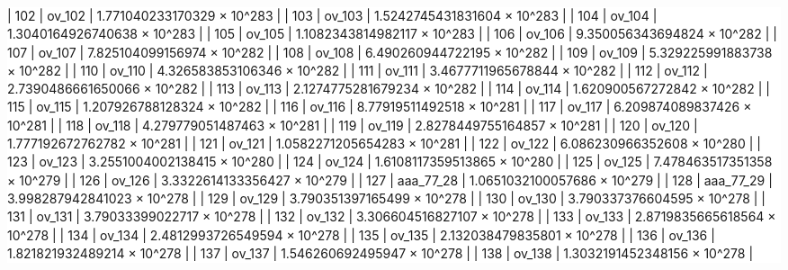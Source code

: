 | 102 | ov_102 | 1.771040233170329 × 10^283 |
| 103 | ov_103 | 1.5242745431831604 × 10^283 |
| 104 | ov_104 | 1.3040164926740638 × 10^283 |
| 105 | ov_105 | 1.1082343814982117 × 10^283 |
| 106 | ov_106 | 9.350056343694824 × 10^282 |
| 107 | ov_107 | 7.825104099156974 × 10^282 |
| 108 | ov_108 | 6.490260944722195 × 10^282 |
| 109 | ov_109 | 5.329225991883738 × 10^282 |
| 110 | ov_110 | 4.326583853106346 × 10^282 |
| 111 | ov_111 | 3.4677711965678844 × 10^282 |
| 112 | ov_112 | 2.7390486661650066 × 10^282 |
| 113 | ov_113 | 2.1274775281679234 × 10^282 |
| 114 | ov_114 | 1.620900567272842 × 10^282 |
| 115 | ov_115 | 1.207926788128324 × 10^282 |
| 116 | ov_116 | 8.77919511492518 × 10^281 |
| 117 | ov_117 | 6.209874089837426 × 10^281 |
| 118 | ov_118 | 4.279779051487463 × 10^281 |
| 119 | ov_119 | 2.8278449755164857 × 10^281 |
| 120 | ov_120 | 1.777192672762782 × 10^281 |
| 121 | ov_121 | 1.0582271205654283 × 10^281 |
| 122 | ov_122 | 6.086230966352608 × 10^280 |
| 123 | ov_123 | 3.2551004002138415 × 10^280 |
| 124 | ov_124 | 1.6108117359513865 × 10^280 |
| 125 | ov_125 | 7.478463517351358 × 10^279 |
| 126 | ov_126 | 3.3322614133356427 × 10^279 |
| 127 | aaa_77_28 | 1.0651032100057686 × 10^279 |
| 128 | aaa_77_29 | 3.998287942841023 × 10^278 |
| 129 | ov_129 | 3.790351397165499 × 10^278 |
| 130 | ov_130 | 3.790337376604595 × 10^278 |
| 131 | ov_131 | 3.79033399022717 × 10^278 |
| 132 | ov_132 | 3.306604516827107 × 10^278 |
| 133 | ov_133 | 2.8719835665618564 × 10^278 |
| 134 | ov_134 | 2.4812993726549594 × 10^278 |
| 135 | ov_135 | 2.132038479835801 × 10^278 |
| 136 | ov_136 | 1.821821932489214 × 10^278 |
| 137 | ov_137 | 1.546260692495947 × 10^278 |
| 138 | ov_138 | 1.3032191452348156 × 10^278 |